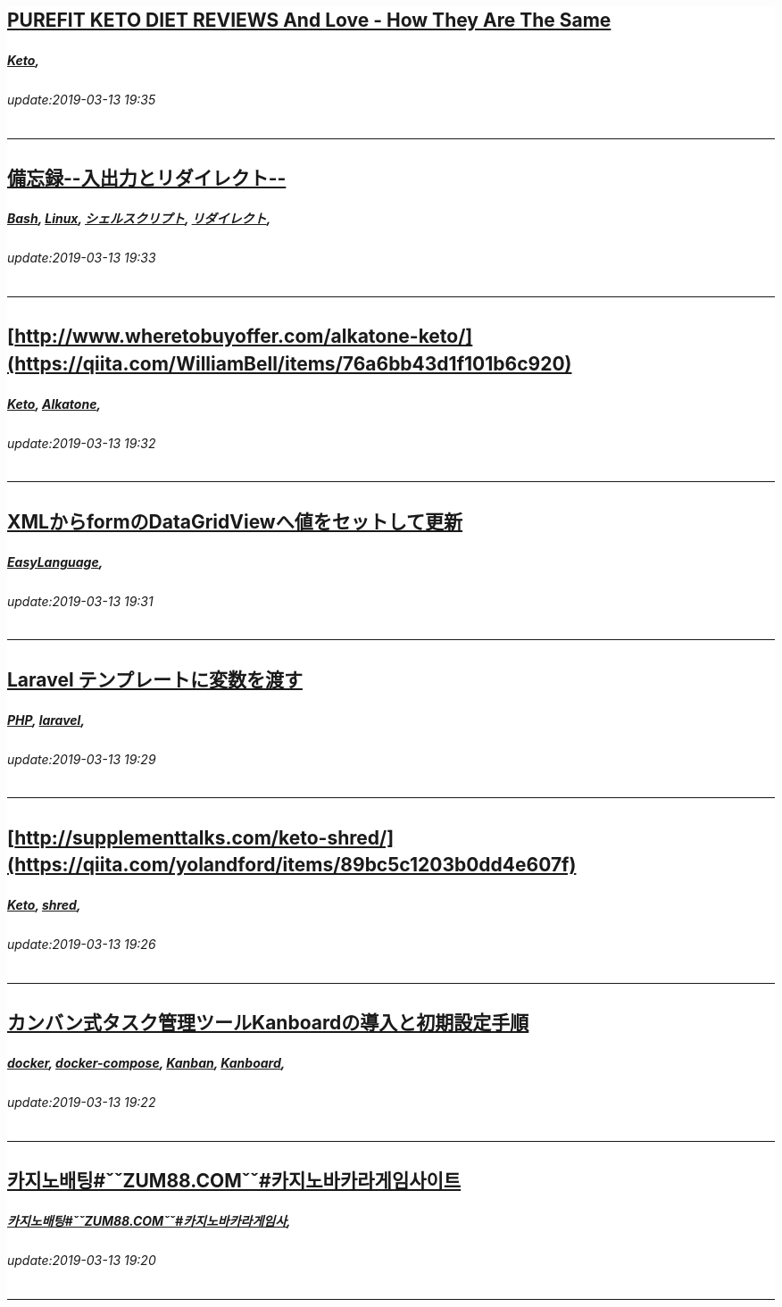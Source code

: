 ## [PUREFIT KETO DIET REVIEWS And Love - How They Are The Same](https://qiita.com/smoreonly/items/d1029c8892ca51b48f48)
##### [Keto](https://qiita.com/tags/Keto), 
###### update:2019-03-13 19:35
---
## [備忘録--入出力とリダイレクト--](https://qiita.com/tkc1991/items/66cda0e57f70925395c7)
##### [Bash](https://qiita.com/tags/Bash), [Linux](https://qiita.com/tags/Linux), [シェルスクリプト](https://qiita.com/tags/シェルスクリプト), [リダイレクト](https://qiita.com/tags/リダイレクト), 
###### update:2019-03-13 19:33
---
## [http://www.wheretobuyoffer.com/alkatone-keto/](https://qiita.com/WilliamBell/items/76a6bb43d1f101b6c920)
##### [Keto](https://qiita.com/tags/Keto), [Alkatone](https://qiita.com/tags/Alkatone), 
###### update:2019-03-13 19:32
---
## [XMLからformのDataGridViewへ値をセットして更新](https://qiita.com/kamotsuyo/items/da9bec9eeb1ef19a372f)
##### [EasyLanguage](https://qiita.com/tags/EasyLanguage), 
###### update:2019-03-13 19:31
---
## [Laravel テンプレートに変数を渡す](https://qiita.com/saitama_kenzo/items/7d7593405f29126dd7cf)
##### [PHP](https://qiita.com/tags/PHP), [laravel](https://qiita.com/tags/laravel), 
###### update:2019-03-13 19:29
---
## [http://supplementtalks.com/keto-shred/](https://qiita.com/yolandford/items/89bc5c1203b0dd4e607f)
##### [Keto](https://qiita.com/tags/Keto), [shred](https://qiita.com/tags/shred), 
###### update:2019-03-13 19:26
---
## [カンバン式タスク管理ツールKanboardの導入と初期設定手順](https://qiita.com/sadakan5/items/98aa0f97af2ad55844db)
##### [docker](https://qiita.com/tags/docker), [docker-compose](https://qiita.com/tags/docker-compose), [Kanban](https://qiita.com/tags/Kanban), [Kanboard](https://qiita.com/tags/Kanboard), 
###### update:2019-03-13 19:22
---
## [카지노배팅#ˇˇZUM88.COMˇˇ#카지노바카라게임사이트](https://qiita.com/gmzz2077/items/a5c535250039ae9e7b45)
##### [카지노배팅#ˇˇZUM88.COMˇˇ#카지노바카라게임사](https://qiita.com/tags/카지노배팅#ˇˇZUM88.COMˇˇ#카지노바카라게임사), 
###### update:2019-03-13 19:20
---